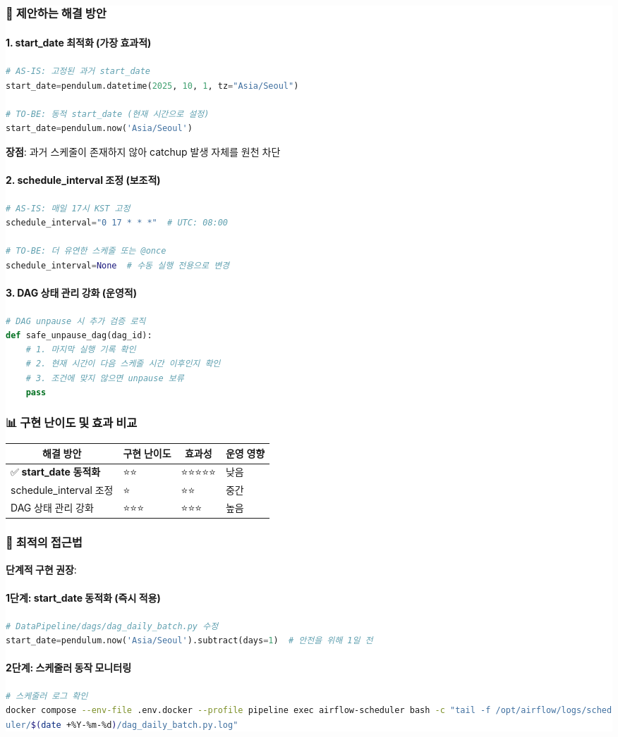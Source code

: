 ### 🚀 **제안하는 해결 방안**

#### 1. **start_date 최적화** (가장 효과적)
```python
# AS-IS: 고정된 과거 start_date
start_date=pendulum.datetime(2025, 10, 1, tz="Asia/Seoul")

# TO-BE: 동적 start_date (현재 시간으로 설정)
start_date=pendulum.now('Asia/Seoul')  
```

**장점**: 과거 스케줄이 존재하지 않아 catchup 발생 자체를 원천 차단

#### 2. **schedule_interval 조정** (보조적)
```python
# AS-IS: 매일 17시 KST 고정
schedule_interval="0 17 * * *"  # UTC: 08:00

# TO-BE: 더 유연한 스케줄 또는 @once
schedule_interval=None  # 수동 실행 전용으로 변경
```

#### 3. **DAG 상태 관리 강화** (운영적)
```python
# DAG unpause 시 추가 검증 로직
def safe_unpause_dag(dag_id):
    # 1. 마지막 실행 기록 확인
    # 2. 현재 시간이 다음 스케줄 시간 이후인지 확인  
    # 3. 조건에 맞지 않으면 unpause 보류
    pass
```

### 📊 **구현 난이도 및 효과 비교**

| 해결 방안 | 구현 난이도 | 효과성 | 운영 영향 |
|-----------|------------|--------|-----------|
| ✅ **start_date 동적화** | ⭐⭐ | ⭐⭐⭐⭐⭐ | 낮음 |
| schedule_interval 조정 | ⭐ | ⭐⭐ | 중간 |  
| DAG 상태 관리 강화 | ⭐⭐⭐ | ⭐⭐⭐ | 높음 |

### 🎯 **최적의 접근법**

**단계적 구현 권장**:

#### 1단계: **start_date 동적화 (즉시 적용)**
```python
# DataPipeline/dags/dag_daily_batch.py 수정
start_date=pendulum.now('Asia/Seoul').subtract(days=1)  # 안전을 위해 1일 전
```

#### 2단계: **스케줄러 동작 모니터링**
```bash
# 스케줄러 로그 확인
docker compose --env-file .env.docker --profile pipeline exec airflow-scheduler bash -c "tail -f /opt/airflow/logs/scheduler/$(date +%Y-%m-%d)/dag_daily_batch.py.log"
```
